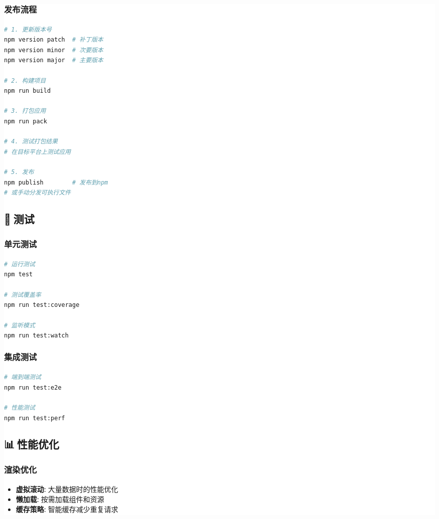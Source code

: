 ### 发布流程
```bash
# 1. 更新版本号
npm version patch  # 补丁版本
npm version minor  # 次要版本
npm version major  # 主要版本

# 2. 构建项目
npm run build

# 3. 打包应用
npm run pack

# 4. 测试打包结果
# 在目标平台上测试应用

# 5. 发布
npm publish        # 发布到npm
# 或手动分发可执行文件
```

## 🧪 测试

### 单元测试
```bash
# 运行测试
npm test

# 测试覆盖率
npm run test:coverage

# 监听模式
npm run test:watch
```

### 集成测试
```bash
# 端到端测试
npm run test:e2e

# 性能测试
npm run test:perf
```

## 📊 性能优化

### 渲染优化
- **虚拟滚动**: 大量数据时的性能优化
- **懒加载**: 按需加载组件和资源
- **缓存策略**: 智能缓存减少重复请求
